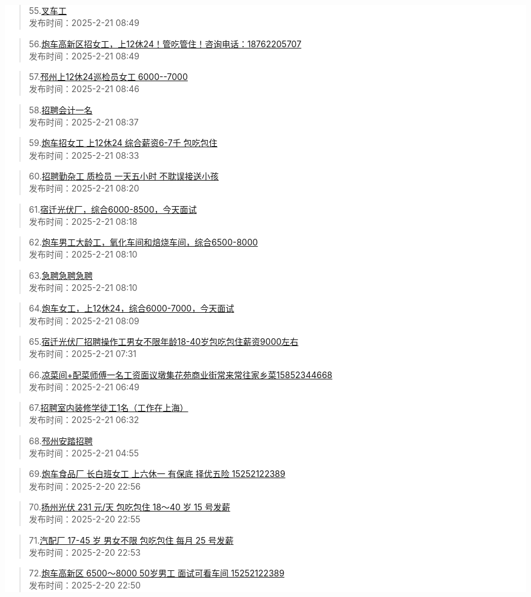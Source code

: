>55.[叉车工](https://www.pzzc.net/forum.php?mod=viewthread&tid=10492406)<br>
>发布时间：2025-2-21 08:49

>56.[炮车高新区招女工，上12休24！管吃管住！咨询电话：18762205707](https://www.pzzc.net/forum.php?mod=viewthread&tid=10492405)<br>
>发布时间：2025-2-21 08:49

>57.[邳州上12休24巡检员女工 6000--7000](https://www.pzzc.net/forum.php?mod=viewthread&tid=10492402)<br>
>发布时间：2025-2-21 08:46

>58.[招聘会计一名](https://www.pzzc.net/forum.php?mod=viewthread&tid=10492397)<br>
>发布时间：2025-2-21 08:37

>59.[炮车招女工 上12休24 综合薪资6-7千 包吃包住](https://www.pzzc.net/forum.php?mod=viewthread&tid=10492396)<br>
>发布时间：2025-2-21 08:33

>60.[招聘勤杂工 质检员 一天五小时 不耽误接送小孩](https://www.pzzc.net/forum.php?mod=viewthread&tid=10492390)<br>
>发布时间：2025-2-21 08:20

>61.[宿迁光伏厂，综合6000-8500，今天面试](https://www.pzzc.net/forum.php?mod=viewthread&tid=10492388)<br>
>发布时间：2025-2-21 08:18

>62.[炮车男工大龄工，氧化车间和焙烧车间，综合6500-8000](https://www.pzzc.net/forum.php?mod=viewthread&tid=10492387)<br>
>发布时间：2025-2-21 08:10

>63.[急聘急聘急聘](https://www.pzzc.net/forum.php?mod=viewthread&tid=10492386)<br>
>发布时间：2025-2-21 08:10

>64.[炮车女工，上12休24，综合6000-7000，今天面试](https://www.pzzc.net/forum.php?mod=viewthread&tid=10492385)<br>
>发布时间：2025-2-21 08:09

>65.[宿迁光伏厂招聘操作工男女不限年龄18-40岁包吃包住薪资9000左右](https://www.pzzc.net/forum.php?mod=viewthread&tid=10492382)<br>
>发布时间：2025-2-21 07:31

>66.[凉菜间+配菜师傅一名工资面议墩集花苑商业街常来常往家乡菜15852344668](https://www.pzzc.net/forum.php?mod=viewthread&tid=10492377)<br>
>发布时间：2025-2-21 06:49

>67.[招聘室内装修学徒工1名（工作在上海）](https://www.pzzc.net/forum.php?mod=viewthread&tid=10492375)<br>
>发布时间：2025-2-21 06:32

>68.[邳州安踏招聘](https://www.pzzc.net/forum.php?mod=viewthread&tid=10492367)<br>
>发布时间：2025-2-21 04:55

>69.[炮车食品厂 长白班女工 上六休一 有保底 择优五险 15252122389](https://www.pzzc.net/forum.php?mod=viewthread&tid=10492361)<br>
>发布时间：2025-2-20 22:56

>70.[扬州光伏 231 元/天 包吃包住 18～40 岁  15 号发薪](https://www.pzzc.net/forum.php?mod=viewthread&tid=10492360)<br>
>发布时间：2025-2-20 22:55

>71.[汽配厂 17-45 岁 男女不限 包吃包住 每月 25 号发薪](https://www.pzzc.net/forum.php?mod=viewthread&tid=10492359)<br>
>发布时间：2025-2-20 22:53

>72.[炮车高新区 6500～8000 50岁男工 面试可看车间 15252122389](https://www.pzzc.net/forum.php?mod=viewthread&tid=10492358)<br>
>发布时间：2025-2-20 22:50
